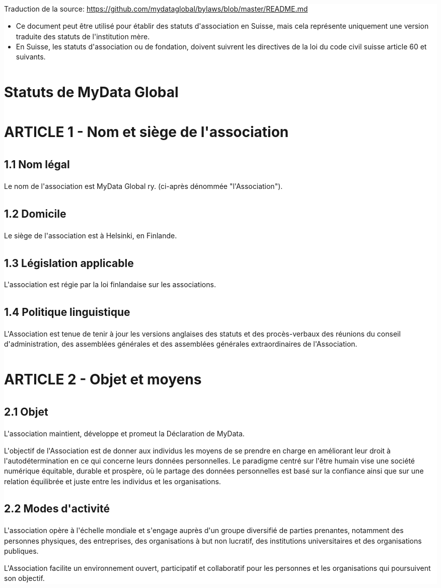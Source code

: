 Traduction de la source: https://github.com/mydataglobal/bylaws/blob/master/README.md
* Ce document peut être utilisé pour établir des statuts d'association en Suisse, mais cela représente uniquement une version traduite des statuts de l'institution mère.
* En Suisse, les statuts d'association ou de fondation, doivent suivrent les directives de la loi du code civil suisse article 60 et suivants.

# Statuts de MyData Global

# ARTICLE 1 - Nom et siège de l'association 

## 1.1 Nom légal

Le nom de l'association est MyData Global ry. (ci-après dénommée "l'Association").

## 1.2 Domicile

Le siège de l'association est à Helsinki, en Finlande.

## 1.3 Législation applicable

L'association est régie par la loi finlandaise sur les associations.

## 1.4 Politique linguistique

L'Association est tenue de tenir à jour les versions anglaises des statuts et des procès-verbaux des réunions du conseil d'administration, des assemblées générales et des assemblées générales extraordinaires de l'Association. 


# ARTICLE 2 - Objet et moyens

## 2.1 Objet

L'association maintient, développe et promeut la Déclaration de MyData.

L'objectif de l'Association est de donner aux individus les moyens de se prendre en charge en améliorant leur droit à l'autodétermination en ce qui concerne leurs données personnelles. Le paradigme centré sur l'être humain vise une société numérique équitable, durable et prospère, où le partage des données personnelles est basé sur la confiance ainsi que sur une relation équilibrée et juste entre les individus et les organisations.

## 2.2 Modes d'activité

L'association opère à l'échelle mondiale et s'engage auprès d'un groupe diversifié de parties prenantes, notamment des personnes physiques, des entreprises, des organisations à but non lucratif, des institutions universitaires et des organisations publiques.

L'Association facilite un environnement ouvert, participatif et collaboratif pour les personnes et les organisations qui poursuivent son objectif.
